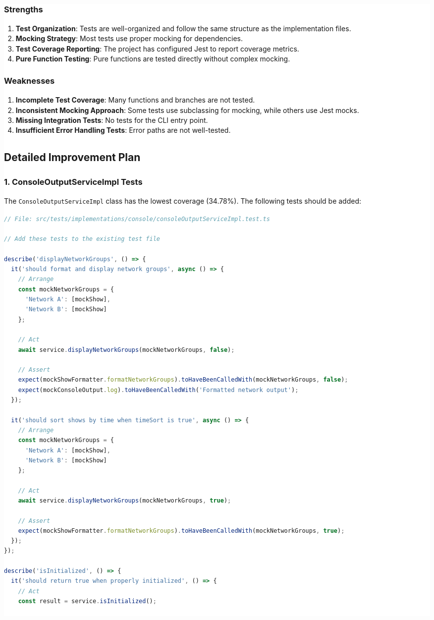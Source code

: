 ### Strengths

1. **Test Organization**: Tests are well-organized and follow the same structure as the implementation files.
2. **Mocking Strategy**: Most tests use proper mocking for dependencies.
3. **Test Coverage Reporting**: The project has configured Jest to report coverage metrics.
4. **Pure Function Testing**: Pure functions are tested directly without complex mocking.

### Weaknesses

1. **Incomplete Test Coverage**: Many functions and branches are not tested.
2. **Inconsistent Mocking Approach**: Some tests use subclassing for mocking, while others use Jest mocks.
3. **Missing Integration Tests**: No tests for the CLI entry point.
4. **Insufficient Error Handling Tests**: Error paths are not well-tested.

## Detailed Improvement Plan

### 1. ConsoleOutputServiceImpl Tests

The `ConsoleOutputServiceImpl` class has the lowest coverage (34.78%). The following tests should be added:

```typescript
// File: src/tests/implementations/console/consoleOutputServiceImpl.test.ts

// Add these tests to the existing test file

describe('displayNetworkGroups', () => {
  it('should format and display network groups', async () => {
    // Arrange
    const mockNetworkGroups = {
      'Network A': [mockShow],
      'Network B': [mockShow]
    };
    
    // Act
    await service.displayNetworkGroups(mockNetworkGroups, false);
    
    // Assert
    expect(mockShowFormatter.formatNetworkGroups).toHaveBeenCalledWith(mockNetworkGroups, false);
    expect(mockConsoleOutput.log).toHaveBeenCalledWith('Formatted network output');
  });
  
  it('should sort shows by time when timeSort is true', async () => {
    // Arrange
    const mockNetworkGroups = {
      'Network A': [mockShow],
      'Network B': [mockShow]
    };
    
    // Act
    await service.displayNetworkGroups(mockNetworkGroups, true);
    
    // Assert
    expect(mockShowFormatter.formatNetworkGroups).toHaveBeenCalledWith(mockNetworkGroups, true);
  });
});

describe('isInitialized', () => {
  it('should return true when properly initialized', () => {
    // Act
    const result = service.isInitialized();
    
```